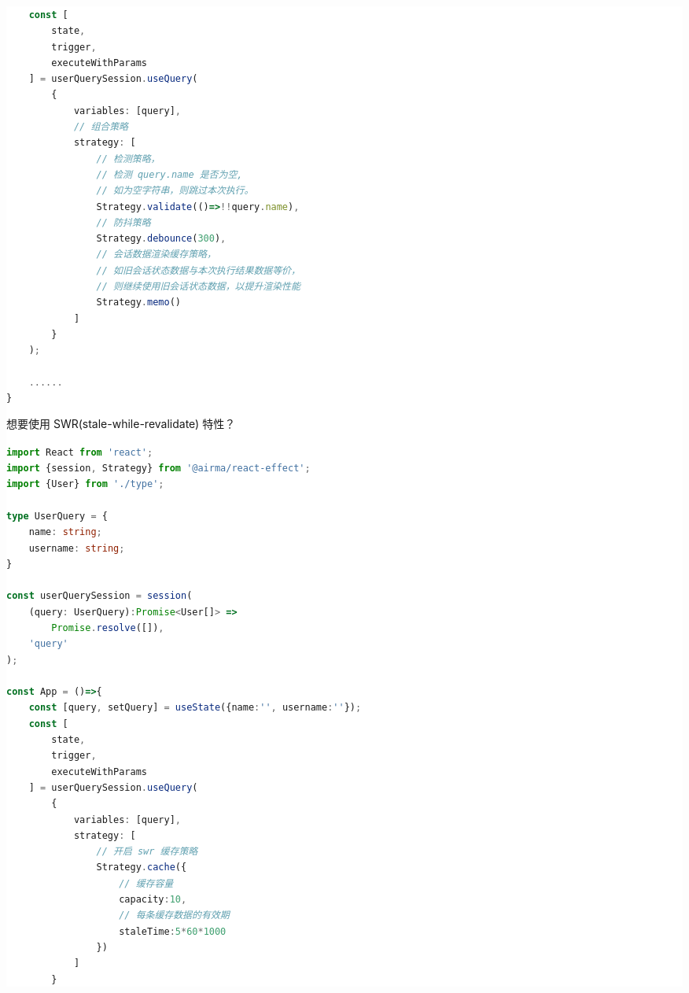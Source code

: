 ```ts
    const [
        state, 
        trigger, 
        executeWithParams
    ] = userQuerySession.useQuery(
        {
            variables: [query],
            // 组合策略
            strategy: [
                // 检测策略，
                // 检测 query.name 是否为空,
                // 如为空字符串，则跳过本次执行。
                Strategy.validate(()=>!!query.name),
                // 防抖策略
                Strategy.debounce(300),
                // 会话数据渲染缓存策略，
                // 如旧会话状态数据与本次执行结果数据等价，
                // 则继续使用旧会话状态数据，以提升渲染性能
                Strategy.memo()
            ]
        }
    );

    ......
}
```

想要使用 SWR(stale-while-revalidate) 特性？

```ts
import React from 'react';
import {session, Strategy} from '@airma/react-effect';
import {User} from './type';

type UserQuery = {
    name: string;
    username: string;
}

const userQuerySession = session(
    (query: UserQuery):Promise<User[]> =>
        Promise.resolve([]),
    'query'
);

const App = ()=>{
    const [query, setQuery] = useState({name:'', username:''});
    const [
        state, 
        trigger, 
        executeWithParams
    ] = userQuerySession.useQuery(
        {
            variables: [query],
            strategy: [
                // 开启 swr 缓存策略
                Strategy.cache({
                    // 缓存容量
                    capacity:10, 
                    // 每条缓存数据的有效期
                    staleTime:5*60*1000
                })
            ]
        }
```

[npm-image]: https://img.shields.io/npm/v/%40airma/react-effect.svg?style=flat-square
[npm-url]: https://www.npmjs.com/package/%40airma/react-effect
[standard-image]: https://img.shields.io/badge/code%20style-standard-brightgreen.svg?style=flat-square
[standard-url]: http://npm.im/standard
[npm-downloads-image]: https://img.shields.io/npm/dm/%40airma/react-effect.svg?style=flat-square